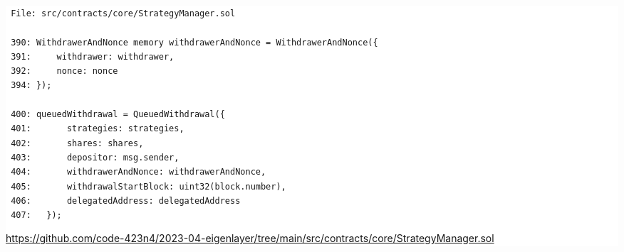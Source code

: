      File: src/contracts/core/StrategyManager.sol

     390: WithdrawerAndNonce memory withdrawerAndNonce = WithdrawerAndNonce({
     391:     withdrawer: withdrawer,
     392:     nonce: nonce
     394: });

     400: queuedWithdrawal = QueuedWithdrawal({
     401:       strategies: strategies,
     402:       shares: shares,
     403:       depositor: msg.sender,
     404:       withdrawerAndNonce: withdrawerAndNonce,
     405:       withdrawalStartBlock: uint32(block.number),
     406:       delegatedAddress: delegatedAddress
     407:   });

https://github.com/code-423n4/2023-04-eigenlayer/tree/main/src/contracts/core/StrategyManager.sol